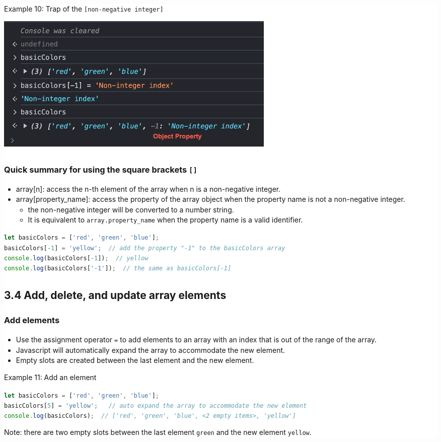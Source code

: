 
Example 10: Trap of the `[non-negative integer]`

<img src="img/24-Sep-20-17-16-43.png" style="width:60%;" />

### Quick summary for using the square brackets `[]`

- array[n]: access the n-th element of the array when n is a non-negative integer.
- array[property_name]: access the property of the array object when the property name is not a non-negative integer.
  - the non-negative integer will be converted to a number string.
  - It is equivalent to `array.property_name` when the property name is a valid identifier.

```js
let basicColors = ['red', 'green', 'blue'];
basicColors[-1] = 'yellow';  // add the property "-1" to the basicColors array
console.log(basicColors[-1]);  // yellow
console.log(basicColors['-1']);  // the same as basicColors[-1]
```

## 3.4 Add, delete, and update array elements

### Add elements

- Use the assignment operator `=` to add elements to an array with an index that is out of the range of the array.
- Javascript will automatically expand the array to accommodate the new element.
- Empty slots are created between the last element and the new element.

Example 11: Add an element 

```javascript
let basicColors = ['red', 'green', 'blue'];
basicColors[5] = 'yellow';   // auto expand the array to accommodate the new element
console.log(basicColors);  // ['red', 'green', 'blue', <2 empty items>, 'yellow']
```
Note: there are two empty slots between the last element `green` and the new element `yellow`.
